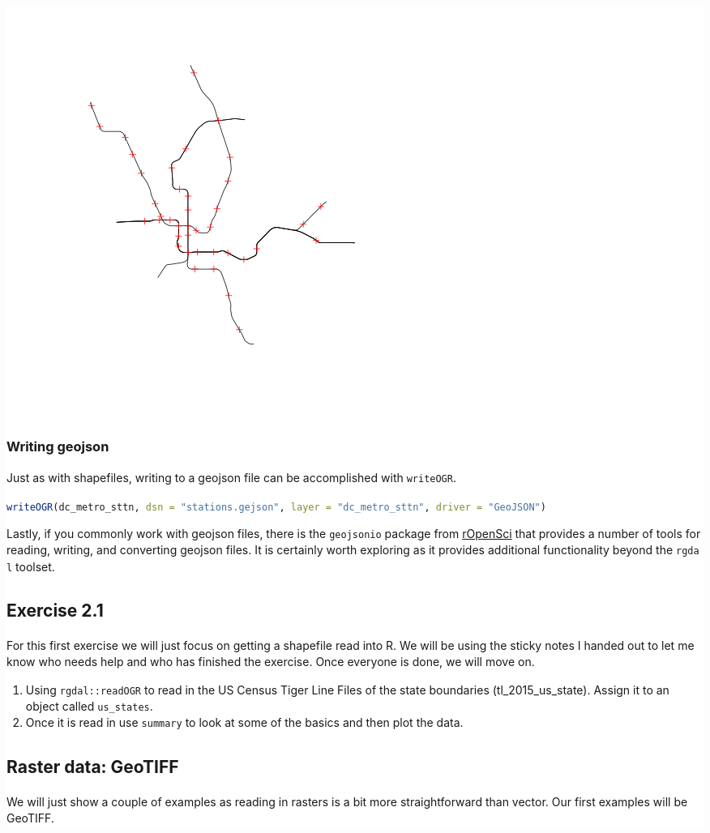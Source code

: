 ![plot of chunk plot_geojson](figure/plot_geojson-1.png)

### Writing geojson

Just as with shapefiles, writing to a geojson file can be accomplished with `writeOGR`.


```r
writeOGR(dc_metro_sttn, dsn = "stations.gejson", layer = "dc_metro_sttn", driver = "GeoJSON")
```

Lastly, if you commonly work with geojson files, there is the `geojsonio` package from [rOpenSci](https://ropensci.org/) that provides a number of tools for reading, writing, and converting geojson files.  It is certainly worth exploring as it provides additional functionality beyond the `rgdal` toolset.

## Exercise 2.1
For this first exercise we will just focus on getting a shapefile read into R.  We will be using the sticky notes I handed out to let me know who needs help and who has finished the exercise.  Once everyone is done, we will move on.

1. Using `rgdal::readOGR` to read in the US Census Tiger Line Files of the state boundaries (tl_2015_us_state).  Assign it to an object called `us_states`.
2. Once it is read in use `summary` to look at some of the basics and then plot the data. 

## Raster data: GeoTIFF
We will just show a couple of examples as reading in rasters is a bit more straightforward than vector.  Our first examples will be GeoTIFF.
